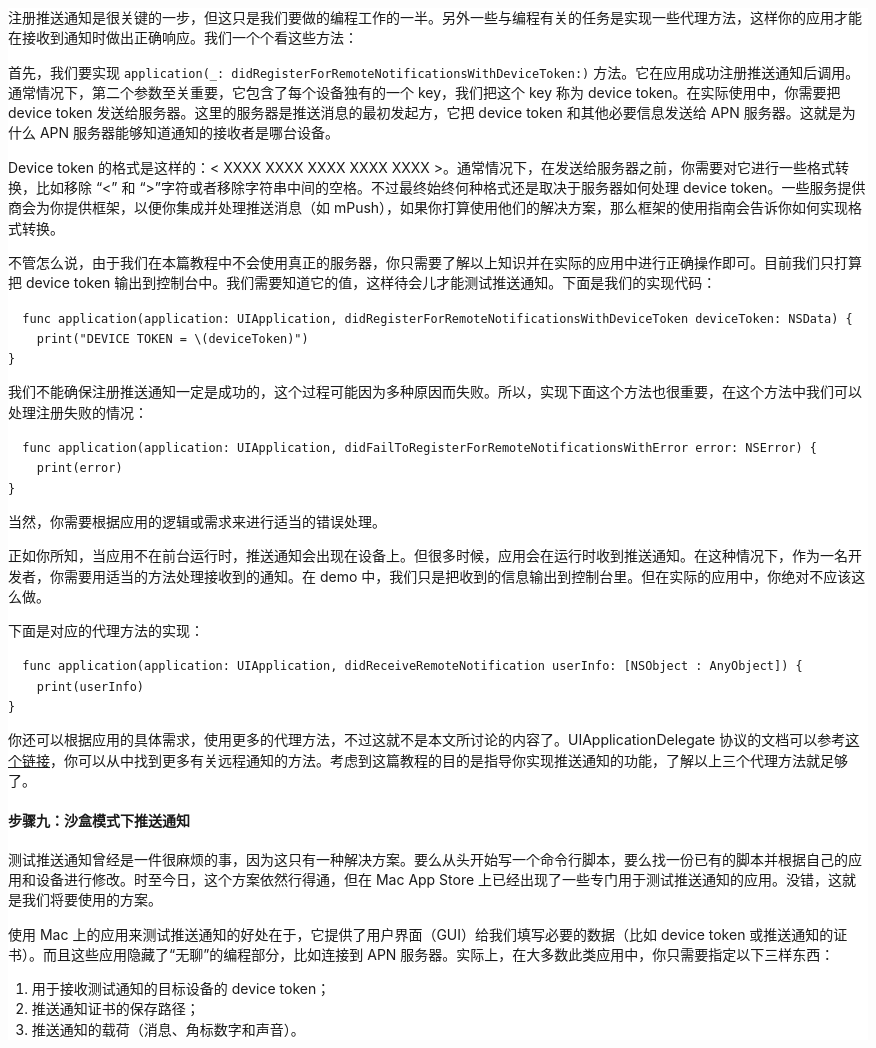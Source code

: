 注册推送通知是很关键的一步，但这只是我们要做的编程工作的一半。另外一些与编程有关的任务是实现一些代理方法，这样你的应用才能在接收到通知时做出正确响应。我们一个个看这些方法：  

首先，我们要实现 `application(_: didRegisterForRemoteNotificationsWithDeviceToken:)` 方法。它在应用成功注册推送通知后调用。通常情况下，第二个参数至关重要，它包含了每个设备独有的一个 key，我们把这个 key 称为 device token。在实际使用中，你需要把 device token 发送给服务器。这里的服务器是推送消息的最初发起方，它把 device token 和其他必要信息发送给 APN 服务器。这就是为什么 APN 服务器能够知道通知的接收者是哪台设备。  

Device token 的格式是这样的：< XXXX XXXX XXXX XXXX XXXX >。通常情况下，在发送给服务器之前，你需要对它进行一些格式转换，比如移除 “<” 和 “>”字符或者移除字符串中间的空格。不过最终始终何种格式还是取决于服务器如何处理 device token。一些服务提供商会为你提供框架，以便你集成并处理推送消息（如 mPush），如果你打算使用他们的解决方案，那么框架的使用指南会告诉你如何实现格式转换。  

不管怎么说，由于我们在本篇教程中不会使用真正的服务器，你只需要了解以上知识并在实际的应用中进行正确操作即可。目前我们只打算把 device token 输出到控制台中。我们需要知道它的值，这样待会儿才能测试推送通知。下面是我们的实现代码：   
```  
  func application(application: UIApplication, didRegisterForRemoteNotificationsWithDeviceToken deviceToken: NSData) {
    print("DEVICE TOKEN = \(deviceToken)")
}
```   
  
我们不能确保注册推送通知一定是成功的，这个过程可能因为多种原因而失败。所以，实现下面这个方法也很重要，在这个方法中我们可以处理注册失败的情况：
  
```  
  func application(application: UIApplication, didFailToRegisterForRemoteNotificationsWithError error: NSError) {
    print(error)
}

```  
  
当然，你需要根据应用的逻辑或需求来进行适当的错误处理。  

正如你所知，当应用不在前台运行时，推送通知会出现在设备上。但很多时候，应用会在运行时收到推送通知。在这种情况下，作为一名开发者，你需要用适当的方法处理接收到的通知。在 demo 中，我们只是把收到的信息输出到控制台里。但在实际的应用中，你绝对不应该这么做。  

下面是对应的代理方法的实现：

```  
  func application(application: UIApplication, didReceiveRemoteNotification userInfo: [NSObject : AnyObject]) {
    print(userInfo)
}
``` 

你还可以根据应用的具体需求，使用更多的代理方法，不过这就不是本文所讨论的内容了。UIApplicationDelegate 协议的文档可以参考[这个链接](https://developer.apple.com/library/ios/documentation/UIKit/Reference/UIApplicationDelegate_Protocol/index.html?hl=ar)，你可以从中找到更多有关远程通知的方法。考虑到这篇教程的目的是指导你实现推送通知的功能，了解以上三个代理方法就足够了。  
  
#### 步骤九：沙盒模式下推送通知  
  
测试推送通知曾经是一件很麻烦的事，因为这只有一种解决方案。要么从头开始写一个命令行脚本，要么找一份已有的脚本并根据自己的应用和设备进行修改。时至今日，这个方案依然行得通，但在 Mac App Store 上已经出现了一些专门用于测试推送通知的应用。没错，这就是我们将要使用的方案。  

使用 Mac 上的应用来测试推送通知的好处在于，它提供了用户界面（GUI）给我们填写必要的数据（比如 device token 或推送通知的证书）。而且这些应用隐藏了“无聊”的编程部分，比如连接到 APN 服务器。实际上，在大多数此类应用中，你只需要指定以下三样东西：  

1. 用于接收测试通知的目标设备的 device token；
2. 推送通知证书的保存路径；
3. 推送通知的载荷（消息、角标数字和声音）。  
